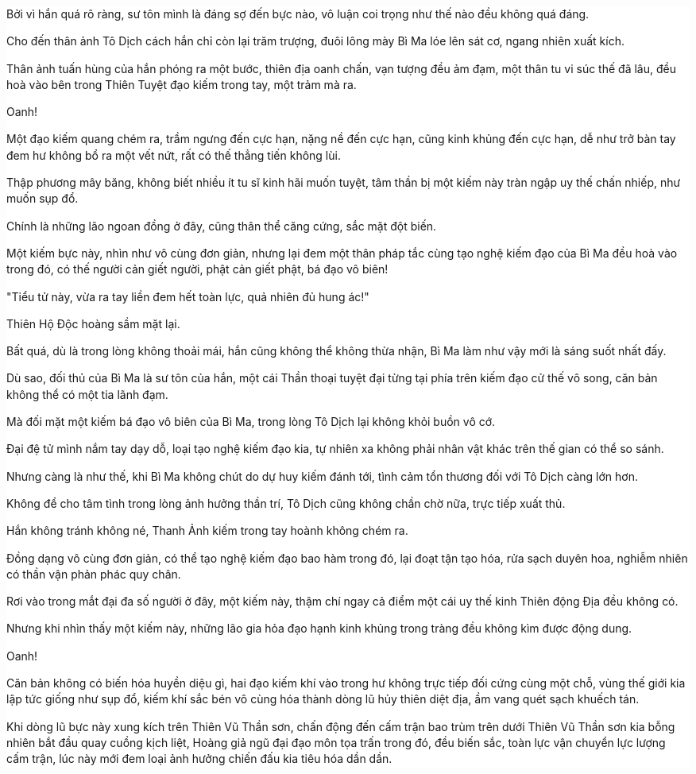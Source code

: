 Bởi vì hắn quá rõ ràng, sư tôn mình là đáng sợ đến bực nào, vô luận coi trọng như thế nào đều không quá đáng.

Cho đến thân ảnh Tô Dịch cách hắn chỉ còn lại trăm trượng, đuôi lông mày Bì Ma lóe lên sát cơ, ngang nhiên xuất kích.

Thân ảnh tuấn hùng của hắn phóng ra một bước, thiên địa oanh chấn, vạn tượng đều ảm đạm, một thân tu vi súc thế đã lâu, đều hoà vào bên trong Thiên Tuyệt đạo kiếm trong tay, một trảm mà ra.

Oanh!

Một đạo kiếm quang chém ra, trầm ngưng đến cực hạn, nặng nề đến cực hạn, cũng kinh khủng đến cực hạn, dễ như trở bàn tay đem hư không bổ ra một vết nứt, rất có thế thẳng tiến không lùi.

Thập phương mây băng, không biết nhiều ít tu sĩ kinh hãi muốn tuyệt, tâm thần bị một kiếm này tràn ngập uy thế chấn nhiếp, như muốn sụp đổ.

Chính là những lão ngoan đồng ở đây, cũng thân thể căng cứng, sắc mặt đột biến.

Một kiếm bực này, nhìn như vô cùng đơn giản, nhưng lại đem một thân pháp tắc cùng tạo nghệ kiếm đạo của Bì Ma đều hoà vào trong đó, có thế người cản giết người, phật cản giết phật, bá đạo vô biên!

"Tiểu tử này, vừa ra tay liền đem hết toàn lực, quả nhiên đủ hung ác!"

Thiên Hộ Độc hoàng sầm mặt lại.

Bất quá, dù là trong lòng không thoải mái, hắn cũng không thể không thừa nhận, Bì Ma làm như vậy mới là sáng suốt nhất đấy.

Dù sao, đối thủ của Bì Ma là sư tôn của hắn, một cái Thần thoại tuyệt đại từng tại phía trên kiếm đạo cử thế vô song, căn bản không thể có một tia lãnh đạm.

Mà đối mặt một kiếm bá đạo vô biên của Bì Ma, trong lòng Tô Dịch lại không khỏi buồn vô cớ.

Đại đệ tử mình nắm tay dạy dỗ, loại tạo nghệ kiếm đạo kia, tự nhiên xa không phải nhân vật khác trên thế gian có thể so sánh.

Nhưng càng là như thế, khi Bì Ma không chút do dự huy kiếm đánh tới, tình cảm tổn thương đối với Tô Dịch càng lớn hơn.

Không để cho tâm tình trong lòng ảnh hưởng thần trí, Tô Dịch cũng không chần chờ nữa, trực tiếp xuất thủ.

Hắn không tránh không né, Thanh Ảnh kiếm trong tay hoành không chém ra.

Đồng dạng vô cùng đơn giản, có thể tạo nghệ kiếm đạo bao hàm trong đó, lại đoạt tận tạo hóa, rửa sạch duyên hoa, nghiễm nhiên có thần vận phản phác quy chân.

Rơi vào trong mắt đại đa số người ở đây, một kiếm này, thậm chí ngay cả điểm một cái uy thế kinh Thiên động Địa đều không có.

Nhưng khi nhìn thấy một kiếm này, những lão gia hỏa đạo hạnh kinh khủng trong tràng đều không kìm được động dung.

Oanh!

Căn bản không có biến hóa huyền diệu gì, hai đạo kiếm khí vào trong hư không trực tiếp đối cứng cùng một chỗ, vùng thế giới kia lập tức giống như sụp đổ, kiếm khí sắc bén vô cùng hóa thành dòng lũ hủy thiên diệt địa, ầm vang quét sạch khuếch tán.

Khi dòng lũ bực này xung kích trên Thiên Vũ Thần sơn, chấn động đến cấm trận bao trùm trên dưới Thiên Vũ Thần sơn kia bỗng nhiên bắt đầu quay cuồng kịch liệt, Hoàng giả ngũ đại đạo môn tọa trấn trong đó, đều biến sắc, toàn lực vận chuyển lực lượng cấm trận, lúc này mới đem loại ảnh hưởng chiến đấu kia tiêu hóa dần dần.
